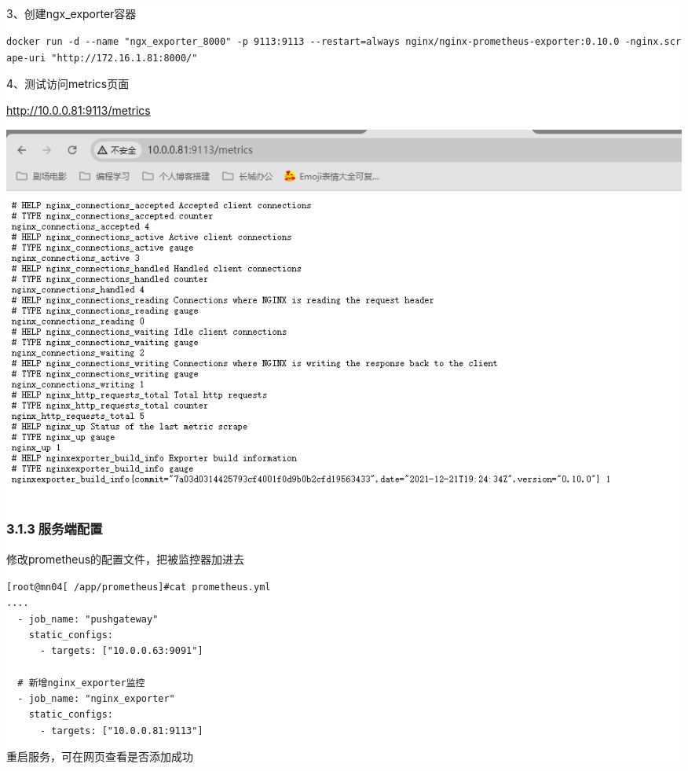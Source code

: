3、创建ngx_exporter容器

```shell
docker run -d --name "ngx_exporter_8000" -p 9113:9113 --restart=always nginx/nginx-prometheus-exporter:0.10.0 -nginx.scrape-uri "http://172.16.1.81:8000/"
```

4、测试访问metrics页面

http://10.0.0.81:9113/metrics

![image-20240708112735461](../../../img/image-20240708112735461.png)

### 3.1.3 服务端配置

修改prometheus的配置文件，把被监控器加进去

```shell
[root@mn04[ /app/prometheus]#cat prometheus.yml 
.... 
  - job_name: "pushgateway"
    static_configs:
      - targets: ["10.0.0.63:9091"]
  
  # 新增nginx_exporter监控     
  - job_name: "nginx_exporter"
    static_configs:
      - targets: ["10.0.0.81:9113"]
```

重启服务，可在网页查看是否添加成功

